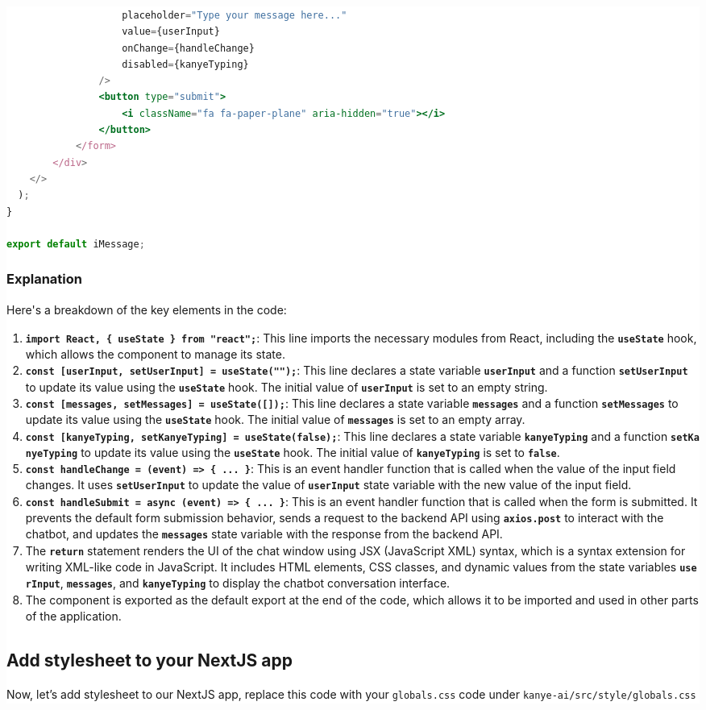 ```jsx
                    placeholder="Type your message here..."
                    value={userInput}
                    onChange={handleChange}
                    disabled={kanyeTyping}
                />
                <button type="submit">
                    <i className="fa fa-paper-plane" aria-hidden="true"></i>
                </button>
            </form>
        </div>
    </>
  );
}

export default iMessage;
```

### Explanation

Here's a breakdown of the key elements in the code:

1. **`import React, { useState } from "react";`**: This line imports the necessary modules from React, including the **`useState`** hook, which allows the component to manage its state.
2. **`const [userInput, setUserInput] = useState("");`**: This line declares a state variable **`userInput`** and a function **`setUserInput`** to update its value using the **`useState`** hook. The initial value of **`userInput`** is set to an empty string.
3. **`const [messages, setMessages] = useState([]);`**: This line declares a state variable **`messages`** and a function **`setMessages`** to update its value using the **`useState`** hook. The initial value of **`messages`** is set to an empty array.
4. **`const [kanyeTyping, setKanyeTyping] = useState(false);`**: This line declares a state variable **`kanyeTyping`** and a function **`setKanyeTyping`** to update its value using the **`useState`** hook. The initial value of **`kanyeTyping`** is set to **`false`**.
5. **`const handleChange = (event) => { ... }`**: This is an event handler function that is called when the value of the input field changes. It uses **`setUserInput`** to update the value of **`userInput`** state variable with the new value of the input field.
6. **`const handleSubmit = async (event) => { ... }`**: This is an event handler function that is called when the form is submitted. It prevents the default form submission behavior, sends a request to the backend API using **`axios.post`** to interact with the chatbot, and updates the **`messages`** state variable with the response from the backend API.
7. The **`return`** statement renders the UI of the chat window using JSX (JavaScript XML) syntax, which is a syntax extension for writing XML-like code in JavaScript. It includes HTML elements, CSS classes, and dynamic values from the state variables **`userInput`**, **`messages`**, and **`kanyeTyping`** to display the chatbot conversation interface.
8. The component is exported as the default export at the end of the code, which allows it to be imported and used in other parts of the application.

## Add stylesheet to your NextJS app

Now, let’s add stylesheet to our NextJS app, replace this code with your `globals.css` code under `kanye-ai/src/style/globals.css`
